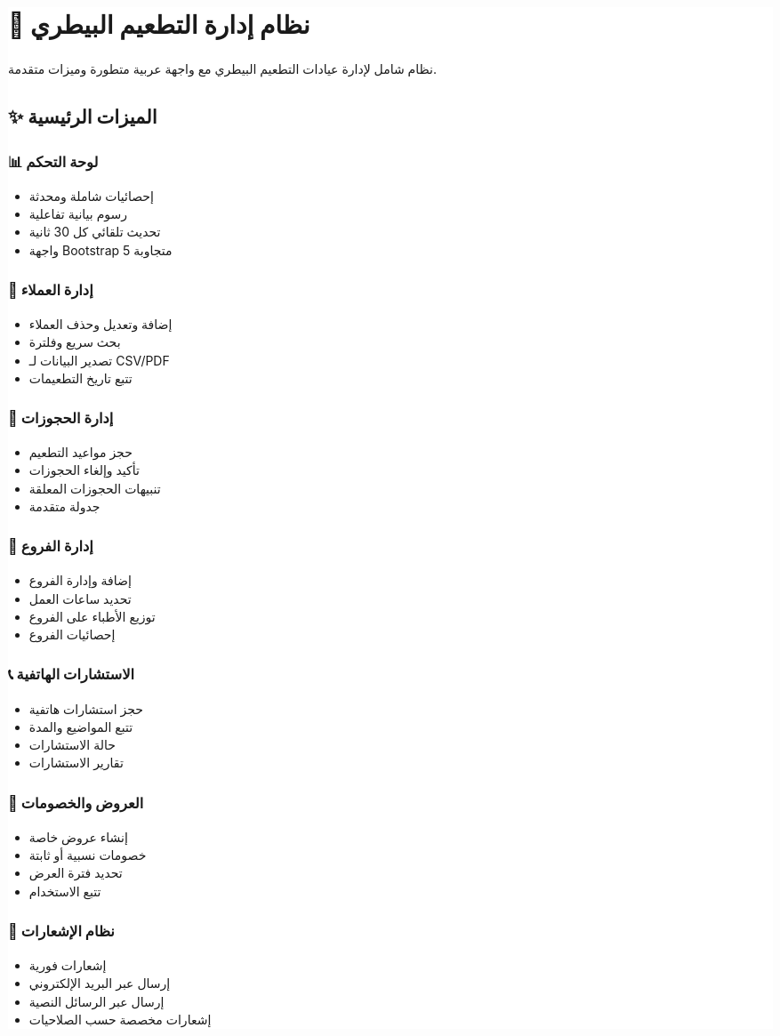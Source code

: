 # 🏥 نظام إدارة التطعيم البيطري

نظام شامل لإدارة عيادات التطعيم البيطري مع واجهة عربية متطورة وميزات متقدمة.

## ✨ الميزات الرئيسية

### 📊 لوحة التحكم
- إحصائيات شاملة ومحدثة
- رسوم بيانية تفاعلية
- تحديث تلقائي كل 30 ثانية
- واجهة Bootstrap 5 متجاوبة

### 👥 إدارة العملاء
- إضافة وتعديل وحذف العملاء
- بحث سريع وفلترة
- تصدير البيانات لـ CSV/PDF
- تتبع تاريخ التطعيمات

### 📅 إدارة الحجوزات
- حجز مواعيد التطعيم
- تأكيد وإلغاء الحجوزات
- تنبيهات الحجوزات المعلقة
- جدولة متقدمة

### 🏢 إدارة الفروع
- إضافة وإدارة الفروع
- تحديد ساعات العمل
- توزيع الأطباء على الفروع
- إحصائيات الفروع

### 📞 الاستشارات الهاتفية
- حجز استشارات هاتفية
- تتبع المواضيع والمدة
- حالة الاستشارات
- تقارير الاستشارات

### 🎁 العروض والخصومات
- إنشاء عروض خاصة
- خصومات نسبية أو ثابتة
- تحديد فترة العرض
- تتبع الاستخدام

### 🔔 نظام الإشعارات
- إشعارات فورية
- إرسال عبر البريد الإلكتروني
- إرسال عبر الرسائل النصية
- إشعارات مخصصة حسب الصلاحيات
